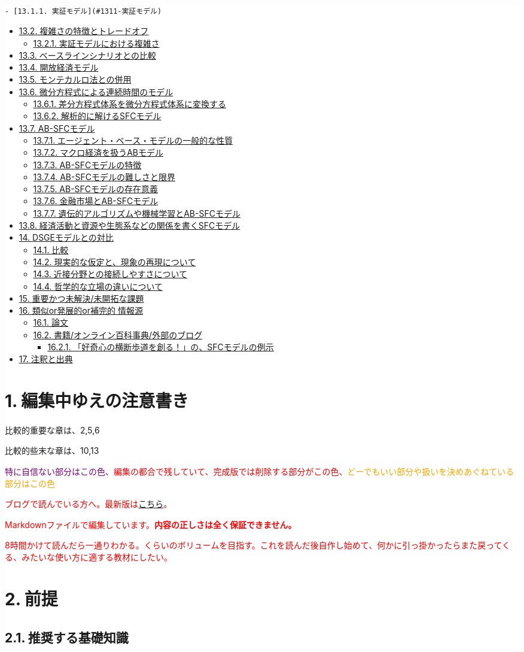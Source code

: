    - [13.1.1. 実証モデル](#1311-実証モデル)
  - [13.2. 複雑さの特徴とトレードオフ](#132-複雑さの特徴とトレードオフ)
    - [13.2.1. 実証モデルにおける複雑さ](#1321-実証モデルにおける複雑さ)
  - [13.3. ベースラインシナリオとの比較](#133-ベースラインシナリオとの比較)
  - [13.4. 開放経済モデル](#134-開放経済モデル)
  - [13.5. モンテカルロ法との併用](#135-モンテカルロ法との併用)
  - [13.6. 微分方程式による連続時間のモデル](#136-微分方程式による連続時間のモデル)
    - [13.6.1. 差分方程式体系を微分方程式体系に変換する](#1361-差分方程式体系を微分方程式体系に変換する)
    - [13.6.2. 解析的に解けるSFCモデル](#1362-解析的に解けるsfcモデル)
  - [13.7. AB-SFCモデル](#137-ab-sfcモデル)
    - [13.7.1. エージェント・ベース・モデルの一般的な性質](#1371-エージェントベースモデルの一般的な性質)
    - [13.7.2. マクロ経済を扱うABモデル](#1372-マクロ経済を扱うabモデル)
    - [13.7.3. AB-SFCモデルの特徴](#1373-ab-sfcモデルの特徴)
    - [13.7.4. AB-SFCモデルの難しさと限界](#1374-ab-sfcモデルの難しさと限界)
    - [13.7.5. AB-SFCモデルの存在意義](#1375-ab-sfcモデルの存在意義)
    - [13.7.6. 金融市場とAB-SFCモデル](#1376-金融市場とab-sfcモデル)
    - [13.7.7. 遺伝的アルゴリズムや機械学習とAB-SFCモデル](#1377-遺伝的アルゴリズムや機械学習とab-sfcモデル)
  - [13.8. 経済活動と資源や生態系などの関係を書くSFCモデル](#138-経済活動と資源や生態系などの関係を書くsfcモデル)
- [14. DSGEモデルとの対比](#14-dsgeモデルとの対比)
  - [14.1. 比較](#141-比較)
  - [14.2. 現実的な仮定と、現象の再現について](#142-現実的な仮定と現象の再現について)
  - [14.3. 近接分野との接続しやすさについて](#143-近接分野との接続しやすさについて)
  - [14.4. 哲学的な立場の違いについて](#144-哲学的な立場の違いについて)
- [15. 重要かつ未解決/未開拓な課題](#15-重要かつ未解決未開拓な課題)
- [16. 類似or発展的or補完的 情報源](#16-類似or発展的or補完的-情報源)
  - [16.1. 論文](#161-論文)
  - [16.2. 書籍/オンライン百科事典/外部のブログ](#162-書籍オンライン百科事典外部のブログ)
    - [16.2.1. 「好奇心の横断歩道を創る！」の、SFCモデルの例示](#1621-好奇心の横断歩道を創るのsfcモデルの例示)
- [17. 注釈と出典](#17-注釈と出典)


# 1. 編集中ゆえの注意書き

比較的重要な章は、2,5,6

比較的些末な章は、10,13

<font color="Purple">特に自信ない部分はこの色、</font><font color="Red">編集の都合で残していて、完成版では削除する部分がこの色、</font><font color="Orange">どーでもいい部分や扱いを決めあぐねている部分はこの色</font>

<font color="Red">

ブログで読んでいる方へ。最新版は[こちら](https://github.com/rokaboNatttsu/to_make_text_about_SFCmodel/blob/main/%E6%9C%AC%E6%96%87.md)。

Markdownファイルで編集しています。**内容の正しさは全く保証できません。**

8時間かけて読んだら一通りわかる。くらいのボリュームを目指す。これを読んだ後自作し始めて、何かに引っ掛かったらまた戻ってくる、みたいな使い方に適する教材にしたい。</font>

# 2. 前提

## 2.1. 推奨する基礎知識

